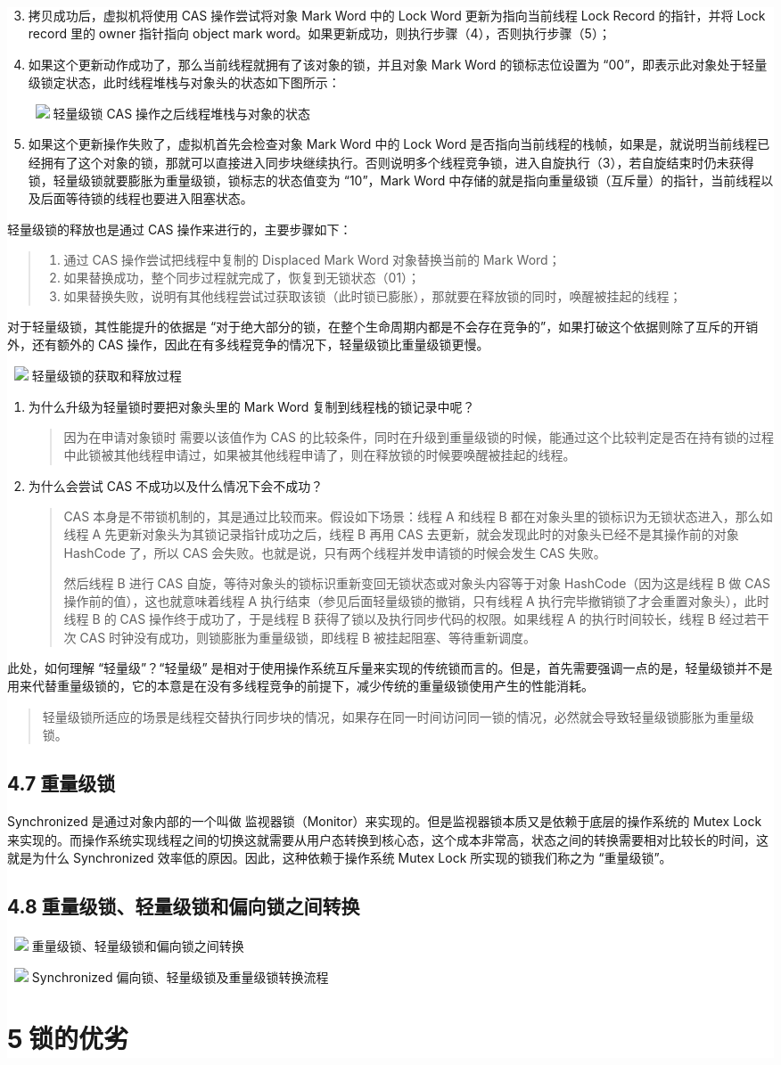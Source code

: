 3.  拷贝成功后，虚拟机将使用 CAS 操作尝试将对象 Mark Word 中的 Lock Word 更新为指向当前线程 Lock Record 的指针，并将 Lock record 里的 owner 指针指向 object mark word。如果更新成功，则执行步骤（4），否则执行步骤（5）；
    
4.  如果这个更新动作成功了，那么当前线程就拥有了该对象的锁，并且对象 Mark Word 的锁标志位设置为 “00”，即表示此对象处于轻量级锁定状态，此时线程堆栈与对象头的状态如下图所示：
    
      ![](http://upload-images.jianshu.io/upload_images/2062729-5e935668eddb8fcd.png) 轻量级锁 CAS 操作之后线程堆栈与对象的状态
5.  如果这个更新操作失败了，虚拟机首先会检查对象 Mark Word 中的 Lock Word 是否指向当前线程的栈帧，如果是，就说明当前线程已经拥有了这个对象的锁，那就可以直接进入同步块继续执行。否则说明多个线程竞争锁，进入自旋执行（3），若自旋结束时仍未获得锁，轻量级锁就要膨胀为重量级锁，锁标志的状态值变为 “10”，Mark Word 中存储的就是指向重量级锁（互斥量）的指针，当前线程以及后面等待锁的线程也要进入阻塞状态。
    

轻量级锁的释放也是通过 CAS 操作来进行的，主要步骤如下：

> 1.  通过 CAS 操作尝试把线程中复制的 Displaced Mark Word 对象替换当前的 Mark Word；
> 2.  如果替换成功，整个同步过程就完成了，恢复到无锁状态（01）；
> 3.  如果替换失败，说明有其他线程尝试过获取该锁（此时锁已膨胀），那就要在释放锁的同时，唤醒被挂起的线程；

对于轻量级锁，其性能提升的依据是 “对于绝大部分的锁，在整个生命周期内都是不会存在竞争的”，如果打破这个依据则除了互斥的开销外，还有额外的 CAS 操作，因此在有多线程竞争的情况下，轻量级锁比重量级锁更慢。

  ![](http://upload-images.jianshu.io/upload_images/2062729-b952465daf77e896.png) 轻量级锁的获取和释放过程

1.  为什么升级为轻量锁时要把对象头里的 Mark Word 复制到线程栈的锁记录中呢？
    
    > 因为在申请对象锁时 需要以该值作为 CAS 的比较条件，同时在升级到重量级锁的时候，能通过这个比较判定是否在持有锁的过程中此锁被其他线程申请过，如果被其他线程申请了，则在释放锁的时候要唤醒被挂起的线程。
    
2.  为什么会尝试 CAS 不成功以及什么情况下会不成功？
    
    > CAS 本身是不带锁机制的，其是通过比较而来。假设如下场景：线程 A 和线程 B 都在对象头里的锁标识为无锁状态进入，那么如线程 A 先更新对象头为其锁记录指针成功之后，线程 B 再用 CAS 去更新，就会发现此时的对象头已经不是其操作前的对象 HashCode 了，所以 CAS 会失败。也就是说，只有两个线程并发申请锁的时候会发生 CAS 失败。
    > 
    > 然后线程 B 进行 CAS 自旋，等待对象头的锁标识重新变回无锁状态或对象头内容等于对象 HashCode（因为这是线程 B 做 CAS 操作前的值），这也就意味着线程 A 执行结束（参见后面轻量级锁的撤销，只有线程 A 执行完毕撤销锁了才会重置对象头），此时线程 B 的 CAS 操作终于成功了，于是线程 B 获得了锁以及执行同步代码的权限。如果线程 A 的执行时间较长，线程 B 经过若干次 CAS 时钟没有成功，则锁膨胀为重量级锁，即线程 B 被挂起阻塞、等待重新调度。
    

此处，如何理解 “轻量级”？“轻量级” 是相对于使用操作系统互斥量来实现的传统锁而言的。但是，首先需要强调一点的是，轻量级锁并不是用来代替重量级锁的，它的本意是在没有多线程竞争的前提下，减少传统的重量级锁使用产生的性能消耗。

> 轻量级锁所适应的场景是线程交替执行同步块的情况，如果存在同一时间访问同一锁的情况，必然就会导致轻量级锁膨胀为重量级锁。

4.7 重量级锁
--------

Synchronized 是通过对象内部的一个叫做 监视器锁（Monitor）来实现的。但是监视器锁本质又是依赖于底层的操作系统的 Mutex Lock 来实现的。而操作系统实现线程之间的切换这就需要从用户态转换到核心态，这个成本非常高，状态之间的转换需要相对比较长的时间，这就是为什么 Synchronized 效率低的原因。因此，这种依赖于操作系统 Mutex Lock 所实现的锁我们称之为 “重量级锁”。

4.8 重量级锁、轻量级锁和偏向锁之间转换
---------------------

  ![](http://upload-images.jianshu.io/upload_images/2062729-5f1830874fd93080.png) 重量级锁、轻量级锁和偏向锁之间转换

  ![](http://upload-images.jianshu.io/upload_images/2062729-61dfb07d48d8588c.png) Synchronized 偏向锁、轻量级锁及重量级锁转换流程

5 锁的优劣
======
